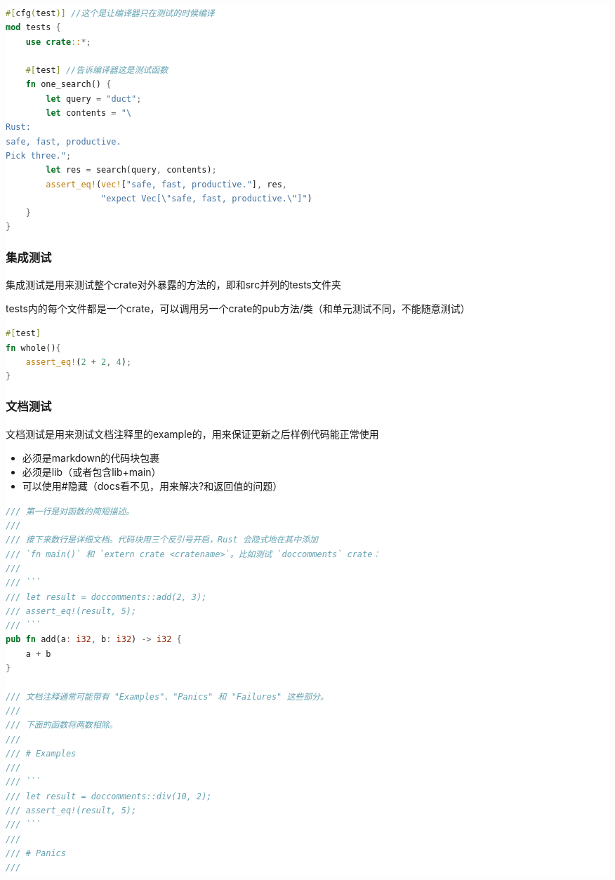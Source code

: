```rust
#[cfg(test)] //这个是让编译器只在测试的时候编译
mod tests {
    use crate::*;

    #[test] //告诉编译器这是测试函数
    fn one_search() {
        let query = "duct";
        let contents = "\
Rust:
safe, fast, productive.
Pick three.";
        let res = search(query, contents);
        assert_eq!(vec!["safe, fast, productive."], res,
                   "expect Vec[\"safe, fast, productive.\"]")
    }
}
```

### 集成测试

集成测试是用来测试整个crate对外暴露的方法的，即和src并列的tests文件夹

tests内的每个文件都是一个crate，可以调用另一个crate的pub方法/类（和单元测试不同，不能随意测试）

```rust
#[test]
fn whole(){
    assert_eq!(2 + 2, 4);
}
```

### 文档测试

文档测试是用来测试文档注释里的example的，用来保证更新之后样例代码能正常使用

* 必须是markdown的代码块包裹
* 必须是lib（或者包含lib+main）
* 可以使用#隐藏（docs看不见，用来解决?和返回值的问题）

```rust
/// 第一行是对函数的简短描述。
///
/// 接下来数行是详细文档。代码块用三个反引号开启，Rust 会隐式地在其中添加
/// `fn main()` 和 `extern crate <cratename>`。比如测试 `doccomments` crate：
///
/// ```
/// let result = doccomments::add(2, 3);
/// assert_eq!(result, 5);
/// ```
pub fn add(a: i32, b: i32) -> i32 {
    a + b
}

/// 文档注释通常可能带有 "Examples"、"Panics" 和 "Failures" 这些部分。
///
/// 下面的函数将两数相除。
///
/// # Examples
///
/// ```
/// let result = doccomments::div(10, 2);
/// assert_eq!(result, 5);
/// ```
///
/// # Panics
///
```